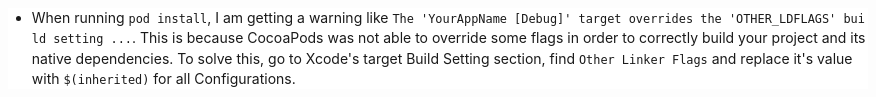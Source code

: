 * When running `pod install`, I am getting a warning like `The 'YourAppName [Debug]' target overrides the 'OTHER_LDFLAGS' build setting ...`.
    This is because CocoaPods was not able to override some flags in order to correctly build your project and its native dependencies. To solve this, go to Xcode's target Build Setting section, find `Other Linker Flags` and replace it's value with `$(inherited)` for all Configurations.
